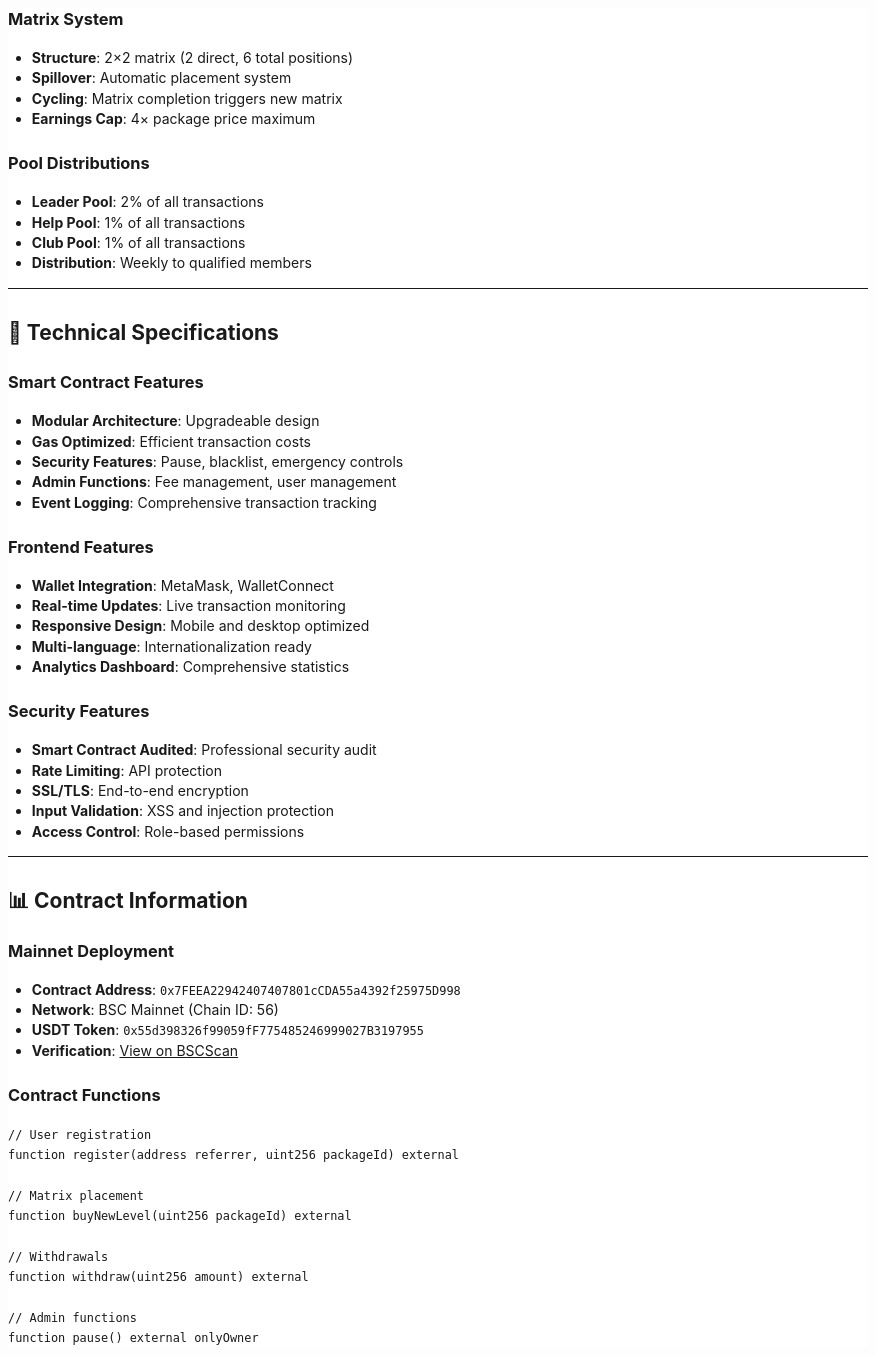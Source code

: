 ### **Matrix System**
- **Structure**: 2×2 matrix (2 direct, 6 total positions)
- **Spillover**: Automatic placement system
- **Cycling**: Matrix completion triggers new matrix
- **Earnings Cap**: 4× package price maximum

### **Pool Distributions**
- **Leader Pool**: 2% of all transactions
- **Help Pool**: 1% of all transactions  
- **Club Pool**: 1% of all transactions
- **Distribution**: Weekly to qualified members

---

## 🔧 **Technical Specifications**

### **Smart Contract Features**
- **Modular Architecture**: Upgradeable design
- **Gas Optimized**: Efficient transaction costs
- **Security Features**: Pause, blacklist, emergency controls
- **Admin Functions**: Fee management, user management
- **Event Logging**: Comprehensive transaction tracking

### **Frontend Features**
- **Wallet Integration**: MetaMask, WalletConnect
- **Real-time Updates**: Live transaction monitoring
- **Responsive Design**: Mobile and desktop optimized
- **Multi-language**: Internationalization ready
- **Analytics Dashboard**: Comprehensive statistics

### **Security Features**
- **Smart Contract Audited**: Professional security audit
- **Rate Limiting**: API protection
- **SSL/TLS**: End-to-end encryption
- **Input Validation**: XSS and injection protection
- **Access Control**: Role-based permissions

---

## 📊 **Contract Information**

### **Mainnet Deployment**
- **Contract Address**: `0x7FEEA22942407407801cCDA55a4392f25975D998`
- **Network**: BSC Mainnet (Chain ID: 56)
- **USDT Token**: `0x55d398326f99059fF775485246999027B3197955`
- **Verification**: [View on BSCScan](https://bscscan.com/address/0x7FEEA22942407407801cCDA55a4392f25975D998)

### **Contract Functions**
```solidity
// User registration
function register(address referrer, uint256 packageId) external

// Matrix placement
function buyNewLevel(uint256 packageId) external

// Withdrawals
function withdraw(uint256 amount) external

// Admin functions
function pause() external onlyOwner
```